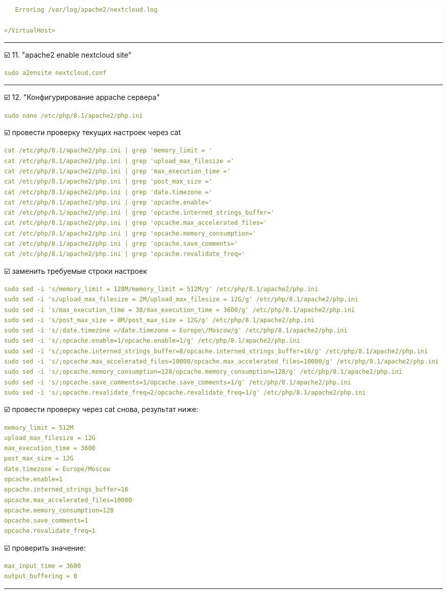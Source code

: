 ```yaml
   ErrorLog /var/log/apache2/nextcloud.log

</VirtualHost>
```
----------------------------------------------------------------
:ballot_box_with_check: 11. "apache2 enable nextcloud site"
```yaml
sudo a2ensite nextcloud.conf
```
----------------------------------------------------------------
:ballot_box_with_check: 12. "Конфигурирование appache сервера"
```yaml
sudo nano /etc/php/8.1/apache2/php.ini
```
:ballot_box_with_check: провести проверку текущих настроек через cat
```yaml
cat /etc/php/8.1/apache2/php.ini | grep 'memory_limit = '
cat /etc/php/8.1/apache2/php.ini | grep 'upload_max_filesize ='
cat /etc/php/8.1/apache2/php.ini | grep 'max_execution_time ='
cat /etc/php/8.1/apache2/php.ini | grep 'post_max_size ='
cat /etc/php/8.1/apache2/php.ini | grep 'date.timezone ='
cat /etc/php/8.1/apache2/php.ini | grep 'opcache.enable='
cat /etc/php/8.1/apache2/php.ini | grep 'opcache.interned_strings_buffer='
cat /etc/php/8.1/apache2/php.ini | grep 'opcache.max_accelerated_files='
cat /etc/php/8.1/apache2/php.ini | grep 'opcache.memory_consumption='
cat /etc/php/8.1/apache2/php.ini | grep 'opcache.save_comments='
cat /etc/php/8.1/apache2/php.ini | grep 'opcache.revalidate_freq='
```
:ballot_box_with_check: заменить требуемые строки настроек
```yaml
sudo sed -i 's/memory_limit = 128M/memory_limit = 512M/g' /etc/php/8.1/apache2/php.ini
sudo sed -i 's/upload_max_filesize = 2M/upload_max_filesize = 12G/g' /etc/php/8.1/apache2/php.ini
sudo sed -i 's/max_execution_time = 30/max_execution_time = 3600/g' /etc/php/8.1/apache2/php.ini
sudo sed -i 's/post_max_size = 8M/post_max_size = 12G/g' /etc/php/8.1/apache2/php.ini
sudo sed -i 's/;date.timezone =/date.timezone = Europe\/Moscow/g' /etc/php/8.1/apache2/php.ini
sudo sed -i 's/;opcache.enable=1/opcache.enable=1/g' /etc/php/8.1/apache2/php.ini
sudo sed -i 's/;opcache.interned_strings_buffer=8/opcache.interned_strings_buffer=16/g' /etc/php/8.1/apache2/php.ini
sudo sed -i 's/;opcache.max_accelerated_files=10000/opcache.max_accelerated_files=10000/g' /etc/php/8.1/apache2/php.ini
sudo sed -i 's/;opcache.memory_consumption=128/opcache.memory_consumption=128/g' /etc/php/8.1/apache2/php.ini
sudo sed -i 's/;opcache.save_comments=1/opcache.save_comments=1/g' /etc/php/8.1/apache2/php.ini
sudo sed -i 's/;opcache.revalidate_freq=2/opcache.revalidate_freq=1/g' /etc/php/8.1/apache2/php.ini
```
:ballot_box_with_check: провести проверку через cat снова, результат ниже:
```yaml
memory_limit = 512M
upload_max_filesize = 12G
max_execution_time = 3600
post_max_size = 12G
date.timezone = Europe/Moscow
opcache.enable=1
opcache.interned_strings_buffer=16
opcache.max_accelerated_files=10000
opcache.memory_consumption=128
opcache.save_comments=1
opcache.revalidate_freq=1
```
:ballot_box_with_check: проверить значение:
```yaml
max_input_time = 3600
output_buffering = 0
```
----------------------------------------------------------------
